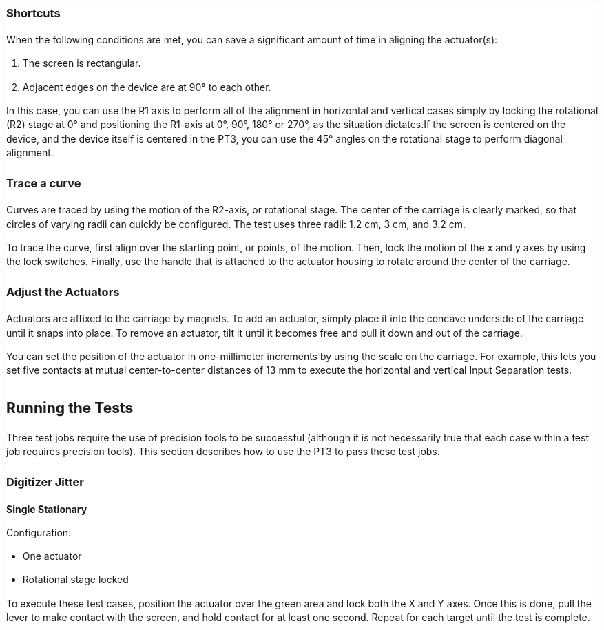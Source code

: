 ### Shortcuts

When the following conditions are met, you can save a significant amount of time in aligning the actuator(s):

1.  The screen is rectangular.

2.  Adjacent edges on the device are at 90° to each other.

In this case, you can use the R1 axis to perform all of the alignment in horizontal and vertical cases simply by locking the rotational (R2) stage at 0° and positioning the R1-axis at 0°, 90°, 180° or 270°, as the situation dictates.If the screen is centered on the device, and the device itself is centered in the PT3, you can use the 45° angles on the rotational stage to perform diagonal alignment.

### Trace a curve

Curves are traced by using the motion of the R2-axis, or rotational stage. The center of the carriage is clearly marked, so that circles of varying radii can quickly be configured. The test uses three radii: 1.2 cm, 3 cm, and 3.2 cm.

To trace the curve, first align over the starting point, or points, of the motion. Then, lock the motion of the x and y axes by using the lock switches. Finally, use the handle that is attached to the actuator housing to rotate around the center of the carriage.

### Adjust the Actuators

Actuators are affixed to the carriage by magnets. To add an actuator, simply place it into the concave underside of the carriage until it snaps into place. To remove an actuator, tilt it until it becomes free and pull it down and out of the carriage.

You can set the position of the actuator in one-millimeter increments by using the scale on the carriage. For example, this lets you set five contacts at mutual center-to-center distances of 13 mm to execute the horizontal and vertical Input Separation tests.

## <a href="" id="running"></a>Running the Tests


Three test jobs require the use of precision tools to be successful (although it is not necessarily true that each case within a test job requires precision tools). This section describes how to use the PT3 to pass these test jobs.

### Digitizer Jitter

**Single Stationary**

Configuration:

-   One actuator

-   Rotational stage locked

To execute these test cases, position the actuator over the green area and lock both the X and Y axes. Once this is done, pull the lever to make contact with the screen, and hold contact for at least one second. Repeat for each target until the test is complete.
